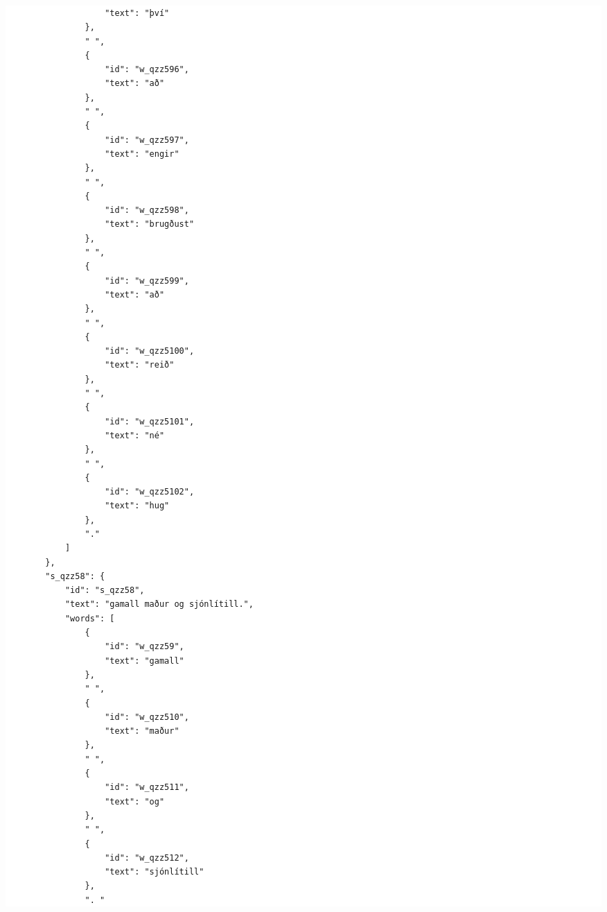                        "text": "því"
                    },
                    " ",
                    {
                        "id": "w_qzz596",
                        "text": "að"
                    },
                    " ",
                    {
                        "id": "w_qzz597",
                        "text": "engir"
                    },
                    " ",
                    {
                        "id": "w_qzz598",
                        "text": "brugðust"
                    },
                    " ",
                    {
                        "id": "w_qzz599",
                        "text": "að"
                    },
                    " ",
                    {
                        "id": "w_qzz5100",
                        "text": "reið"
                    },
                    " ",
                    {
                        "id": "w_qzz5101",
                        "text": "né"
                    },
                    " ",
                    {
                        "id": "w_qzz5102",
                        "text": "hug"
                    },
                    "."
                ]
            },
            "s_qzz58": {
                "id": "s_qzz58",
                "text": "gamall maður og sjónlítill.",
                "words": [
                    {
                        "id": "w_qzz59",
                        "text": "gamall"
                    },
                    " ",
                    {
                        "id": "w_qzz510",
                        "text": "maður"
                    },
                    " ",
                    {
                        "id": "w_qzz511",
                        "text": "og"
                    },
                    " ",
                    {
                        "id": "w_qzz512",
                        "text": "sjónlítill"
                    },
                    ". "